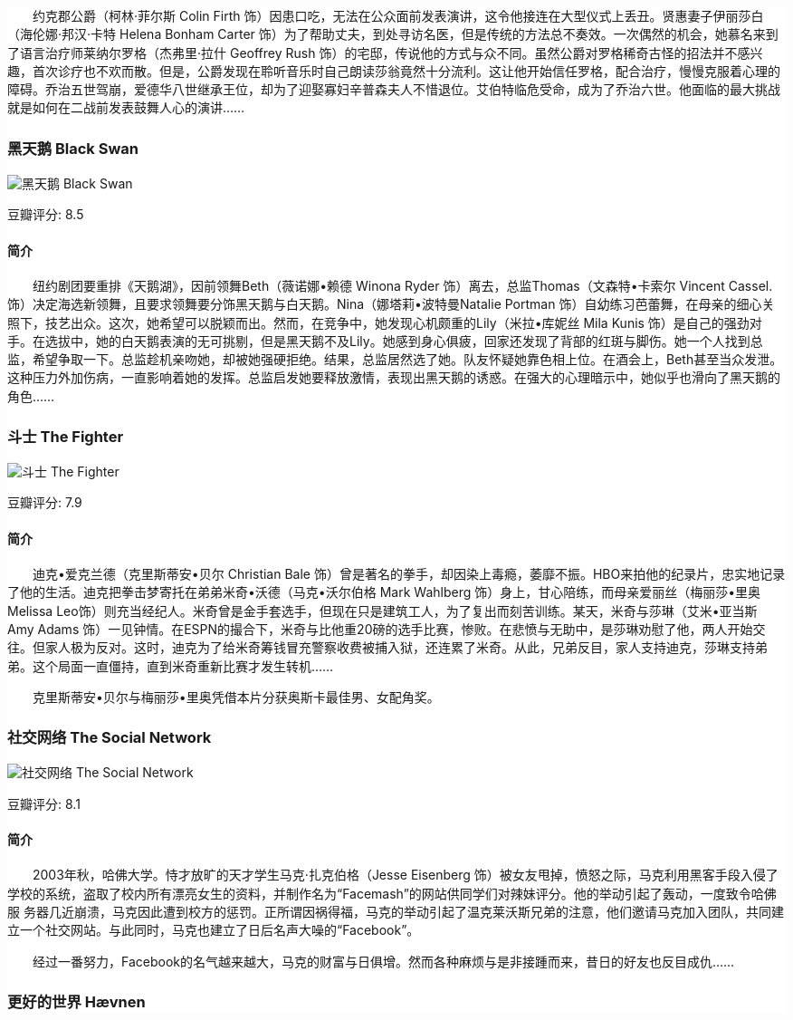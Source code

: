 　　约克郡公爵（柯林·菲尔斯 Colin Firth 饰）因患口吃，无法在公众面前发表演讲，这令他接连在大型仪式上丢丑。贤惠妻子伊丽莎白（海伦娜·邦汉·卡特 Helena Bonham Carter 饰）为了帮助丈夫，到处寻访名医，但是传统的方法总不奏效。一次偶然的机会，她慕名来到了语言治疗师莱纳尔罗格（杰弗里·拉什 Geoffrey Rush 饰）的宅邸，传说他的方式与众不同。虽然公爵对罗格稀奇古怪的招法并不感兴趣，首次诊疗也不欢而散。但是，公爵发现在聆听音乐时自己朗读莎翁竟然十分流利。这让他开始信任罗格，配合治疗，慢慢克服着心理的障碍。乔治五世驾崩，爱德华八世继承王位，却为了迎娶寡妇辛普森夫人不惜退位。艾伯特临危受命，成为了乔治六世。他面临的最大挑战就是如何在二战前发表鼓舞人心的演讲……



### 黑天鹅 Black Swan

![黑天鹅 Black Swan](https://img3.doubanio.com/view/photo/s_ratio_poster/public/p719282906.jpg)

豆瓣评分: 8.5

#### 简介

　　纽约剧团要重排《天鹅湖》，因前领舞Beth（薇诺娜•赖德 Winona Ryder 饰）离去，总监Thomas（文森特•卡索尔 Vincent Cassel. 饰）决定海选新领舞，且要求领舞要分饰黑天鹅与白天鹅。Nina（娜塔莉•波特曼Natalie Portman 饰）自幼练习芭蕾舞，在母亲的细心关照下，技艺出众。这次，她希望可以脱颖而出。然而，在竞争中，她发现心机颇重的Lily（米拉•库妮丝 Mila Kunis 饰）是自己的强劲对手。在选拔中，她的白天鹅表演的无可挑剔，但是黑天鹅不及Lily。她感到身心俱疲，回家还发现了背部的红斑与脚伤。她一个人找到总监，希望争取一下。总监趁机亲吻她，却被她强硬拒绝。结果，总监居然选了她。队友怀疑她靠色相上位。在酒会上，Beth甚至当众发泄。这种压力外加伤病，一直影响着她的发挥。总监启发她要释放激情，表现出黑天鹅的诱惑。在强大的心理暗示中，她似乎也滑向了黑天鹅的角色……



### 斗士 The Fighter

![斗士 The Fighter](https://img1.doubanio.com/view/photo/s_ratio_poster/public/p839415858.jpg)

豆瓣评分: 7.9

#### 简介

　　迪克•爱克兰德（克里斯蒂安•贝尔 Christian Bale 饰）曾是著名的拳手，却因染上毒瘾，萎靡不振。HBO来拍他的纪录片，忠实地记录了他的生活。迪克把拳击梦寄托在弟弟米奇•沃德（马克•沃尔伯格 Mark Wahlberg 饰）身上，甘心陪练，而母亲爱丽丝（梅丽莎•里奥 Melissa Leo饰）则充当经纪人。米奇曾是金手套选手，但现在只是建筑工人，为了复出而刻苦训练。某天，米奇与莎琳（艾米•亚当斯 Amy Adams 饰）一见钟情。在ESPN的撮合下，米奇与比他重20磅的选手比赛，惨败。在悲愤与无助中，是莎琳劝慰了他，两人开始交往。但家人极为反对。这时，迪克为了给米奇筹钱冒充警察收费被捕入狱，还连累了米奇。从此，兄弟反目，家人支持迪克，莎琳支持弟弟。这个局面一直僵持，直到米奇重新比赛才发生转机……

　　克里斯蒂安•贝尔与梅丽莎•里奥凭借本片分获奥斯卡最佳男、女配角奖。



### 社交网络 The Social Network

![社交网络 The Social Network](https://img3.doubanio.com/view/photo/s_ratio_poster/public/p679478005.jpg)

豆瓣评分: 8.1

#### 简介

　　2003年秋，哈佛大学。恃才放旷的天才学生马克·扎克伯格（Jesse Eisenberg 饰）被女友甩掉，愤怒之际，马克利用黑客手段入侵了学校的系统，盗取了校内所有漂亮女生的资料，并制作名为“Facemash”的网站供同学们对辣妹评分。他的举动引起了轰动，一度致令哈佛服 务器几近崩溃，马克因此遭到校方的惩罚。正所谓因祸得福，马克的举动引起了温克莱沃斯兄弟的注意，他们邀请马克加入团队，共同建立一个社交网站。与此同时，马克也建立了日后名声大噪的“Facebook”。

　　经过一番努力，Facebook的名气越来越大，马克的财富与日俱增。然而各种麻烦与是非接踵而来，昔日的好友也反目成仇……



### 更好的世界 Hævnen

